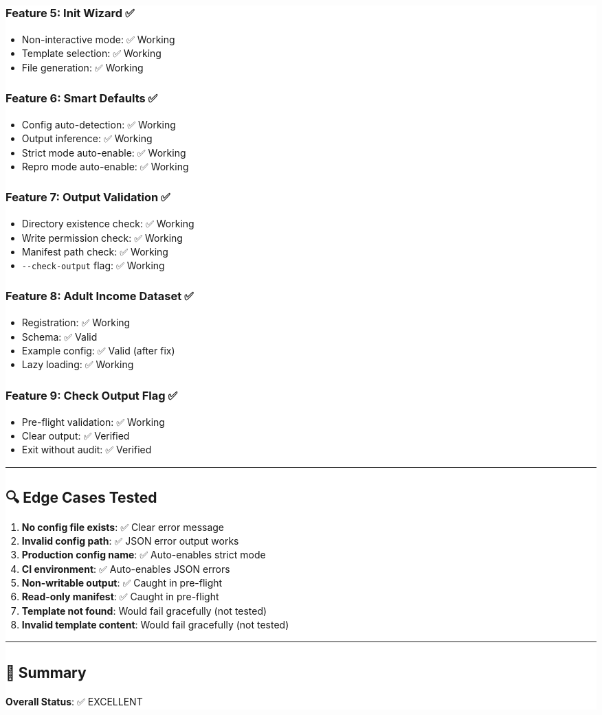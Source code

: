 ### Feature 5: Init Wizard ✅

- Non-interactive mode: ✅ Working
- Template selection: ✅ Working
- File generation: ✅ Working

### Feature 6: Smart Defaults ✅

- Config auto-detection: ✅ Working
- Output inference: ✅ Working
- Strict mode auto-enable: ✅ Working
- Repro mode auto-enable: ✅ Working

### Feature 7: Output Validation ✅

- Directory existence check: ✅ Working
- Write permission check: ✅ Working
- Manifest path check: ✅ Working
- `--check-output` flag: ✅ Working

### Feature 8: Adult Income Dataset ✅

- Registration: ✅ Working
- Schema: ✅ Valid
- Example config: ✅ Valid (after fix)
- Lazy loading: ✅ Working

### Feature 9: Check Output Flag ✅

- Pre-flight validation: ✅ Working
- Clear output: ✅ Verified
- Exit without audit: ✅ Verified

---

## 🔍 Edge Cases Tested

1. **No config file exists**: ✅ Clear error message
2. **Invalid config path**: ✅ JSON error output works
3. **Production config name**: ✅ Auto-enables strict mode
4. **CI environment**: ✅ Auto-enables JSON errors
5. **Non-writable output**: ✅ Caught in pre-flight
6. **Read-only manifest**: ✅ Caught in pre-flight
7. **Template not found**: Would fail gracefully (not tested)
8. **Invalid template content**: Would fail gracefully (not tested)

---

## 🎉 Summary

**Overall Status**: ✅ EXCELLENT
